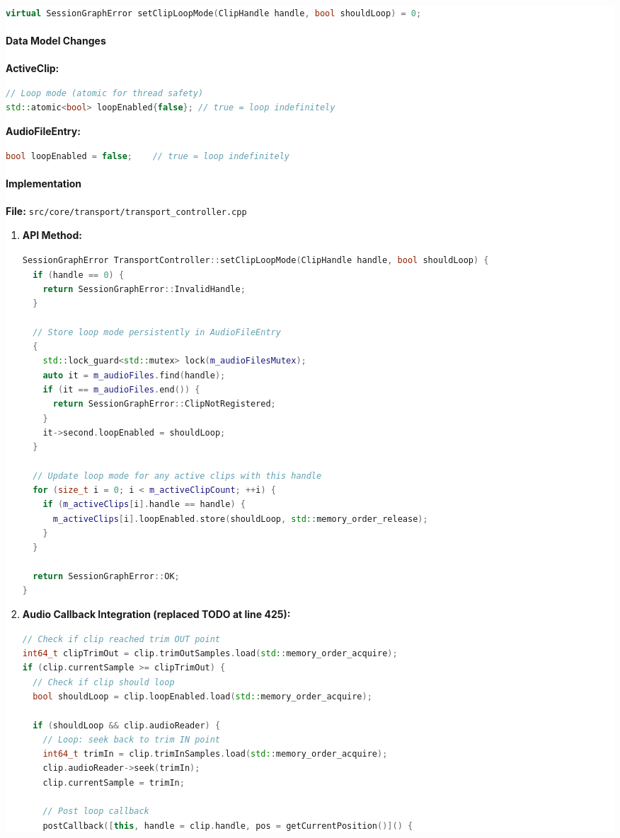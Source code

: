 ```cpp
virtual SessionGraphError setClipLoopMode(ClipHandle handle, bool shouldLoop) = 0;
```

#### Data Model Changes

**ActiveClip:**

```cpp
// Loop mode (atomic for thread safety)
std::atomic<bool> loopEnabled{false}; // true = loop indefinitely
```

**AudioFileEntry:**

```cpp
bool loopEnabled = false;    // true = loop indefinitely
```

#### Implementation

**File:** `src/core/transport/transport_controller.cpp`

1. **API Method:**

   ```cpp
   SessionGraphError TransportController::setClipLoopMode(ClipHandle handle, bool shouldLoop) {
     if (handle == 0) {
       return SessionGraphError::InvalidHandle;
     }

     // Store loop mode persistently in AudioFileEntry
     {
       std::lock_guard<std::mutex> lock(m_audioFilesMutex);
       auto it = m_audioFiles.find(handle);
       if (it == m_audioFiles.end()) {
         return SessionGraphError::ClipNotRegistered;
       }
       it->second.loopEnabled = shouldLoop;
     }

     // Update loop mode for any active clips with this handle
     for (size_t i = 0; i < m_activeClipCount; ++i) {
       if (m_activeClips[i].handle == handle) {
         m_activeClips[i].loopEnabled.store(shouldLoop, std::memory_order_release);
       }
     }

     return SessionGraphError::OK;
   }
   ```

2. **Audio Callback Integration (replaced TODO at line 425):**

   ```cpp
   // Check if clip reached trim OUT point
   int64_t clipTrimOut = clip.trimOutSamples.load(std::memory_order_acquire);
   if (clip.currentSample >= clipTrimOut) {
     // Check if clip should loop
     bool shouldLoop = clip.loopEnabled.load(std::memory_order_acquire);

     if (shouldLoop && clip.audioReader) {
       // Loop: seek back to trim IN point
       int64_t trimIn = clip.trimInSamples.load(std::memory_order_acquire);
       clip.audioReader->seek(trimIn);
       clip.currentSample = trimIn;

       // Post loop callback
       postCallback([this, handle = clip.handle, pos = getCurrentPosition()]() {
   ```